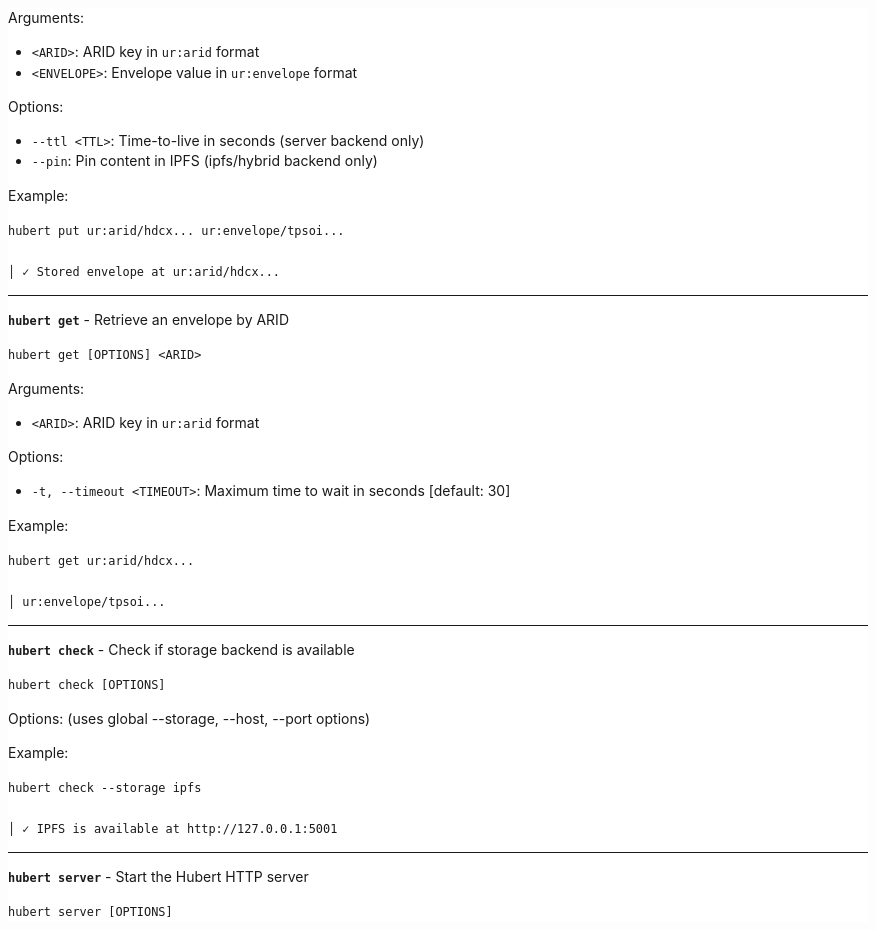 Arguments:
- `<ARID>`: ARID key in `ur:arid` format
- `<ENVELOPE>`: Envelope value in `ur:envelope` format

Options:
- `--ttl <TTL>`: Time-to-live in seconds (server backend only)
- `--pin`: Pin content in IPFS (ipfs/hybrid backend only)

Example:

```
hubert put ur:arid/hdcx... ur:envelope/tpsoi...

│ ✓ Stored envelope at ur:arid/hdcx...
```

---

**`hubert get`** - Retrieve an envelope by ARID

```
hubert get [OPTIONS] <ARID>
```

Arguments:
- `<ARID>`: ARID key in `ur:arid` format

Options:
- `-t, --timeout <TIMEOUT>`: Maximum time to wait in seconds [default: 30]

Example:

```
hubert get ur:arid/hdcx...

│ ur:envelope/tpsoi...
```

---

**`hubert check`** - Check if storage backend is available

```
hubert check [OPTIONS]
```

Options: (uses global --storage, --host, --port options)

Example:

```
hubert check --storage ipfs

│ ✓ IPFS is available at http://127.0.0.1:5001
```

---

**`hubert server`** - Start the Hubert HTTP server

```
hubert server [OPTIONS]
```
